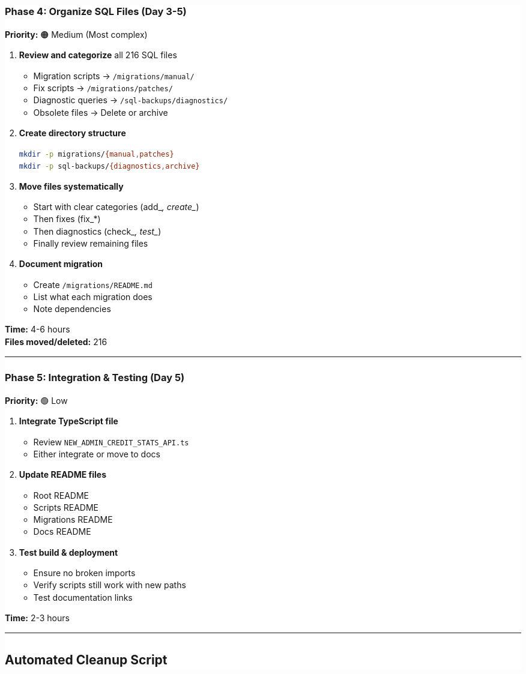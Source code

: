 
### Phase 4: Organize SQL Files (Day 3-5)
**Priority:** 🟠 Medium (Most complex)

1. **Review and categorize** all 216 SQL files
   - Migration scripts → `/migrations/manual/`
   - Fix scripts → `/migrations/patches/`
   - Diagnostic queries → `/sql-backups/diagnostics/`
   - Obsolete files → Delete or archive

2. **Create directory structure**
   ```bash
   mkdir -p migrations/{manual,patches}
   mkdir -p sql-backups/{diagnostics,archive}
   ```

3. **Move files systematically**
   - Start with clear categories (add_*, create_*)
   - Then fixes (fix_*)
   - Then diagnostics (check_*, test_*)
   - Finally review remaining files

4. **Document migration**
   - Create `/migrations/README.md`
   - List what each migration does
   - Note dependencies

**Time:** 4-6 hours  
**Files moved/deleted:** 216

---

### Phase 5: Integration & Testing (Day 5)
**Priority:** 🟢 Low

1. **Integrate TypeScript file**
   - Review `NEW_ADMIN_CREDIT_STATS_API.ts`
   - Either integrate or move to docs

2. **Update README files**
   - Root README
   - Scripts README
   - Migrations README
   - Docs README

3. **Test build & deployment**
   - Ensure no broken imports
   - Verify scripts still work with new paths
   - Test documentation links

**Time:** 2-3 hours

---

## Automated Cleanup Script
